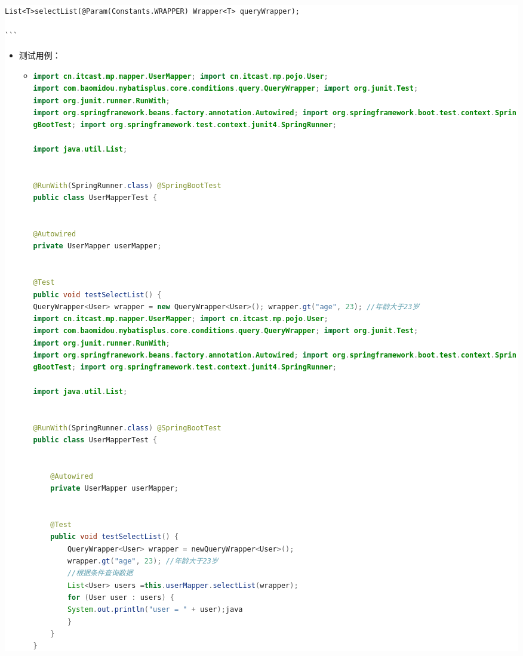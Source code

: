     List<T>selectList(@Param(Constants.WRAPPER) Wrapper<T> queryWrapper);
    
    ```

    

- 测试用例：

  - ```java
    import cn.itcast.mp.mapper.UserMapper; import cn.itcast.mp.pojo.User;
    import com.baomidou.mybatisplus.core.conditions.query.QueryWrapper; import org.junit.Test;
    import org.junit.runner.RunWith;
    import org.springframework.beans.factory.annotation.Autowired; import org.springframework.boot.test.context.SpringBootTest; import org.springframework.test.context.junit4.SpringRunner;
    
    import java.util.List;
    
    
    @RunWith(SpringRunner.class) @SpringBootTest
    public class UserMapperTest {
    
    
    @Autowired
    private UserMapper userMapper;
    
    
    @Test
    public void testSelectList() {
    QueryWrapper<User> wrapper = new QueryWrapper<User>(); wrapper.gt("age", 23); //年龄大于23岁
    import cn.itcast.mp.mapper.UserMapper; import cn.itcast.mp.pojo.User;
    import com.baomidou.mybatisplus.core.conditions.query.QueryWrapper; import org.junit.Test;
    import org.junit.runner.RunWith;
    import org.springframework.beans.factory.annotation.Autowired; import org.springframework.boot.test.context.SpringBootTest; import org.springframework.test.context.junit4.SpringRunner;
    
    import java.util.List;
    
    
    @RunWith(SpringRunner.class) @SpringBootTest
    public class UserMapperTest {
    
    
    	@Autowired
    	private UserMapper userMapper;
    
    
    	@Test
    	public void testSelectList() {
    		QueryWrapper<User> wrapper = newQueryWrapper<User>();
            wrapper.gt("age", 23); //年龄大于23岁
    		//根据条件查询数据
    		List<User> users =this.userMapper.selectList(wrapper); 
    		for (User user : users) {
    		System.out.println("user = " + user);java
    		}
    	}
    }
    ```

    
